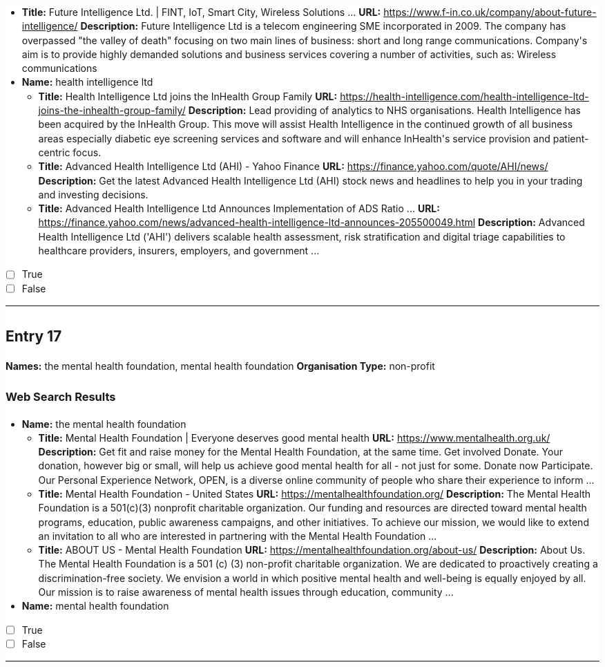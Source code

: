  - **Title:** Future Intelligence Ltd. | FINT, IoT, Smart City, Wireless Solutions ...
    **URL:** https://www.f-in.co.uk/company/about-future-intelligence/
    **Description:** Future Intelligence Ltd is a telecom engineering SME incorporated in 2009. The company has overpassed "the valley of death" focusing on two main lines of business: short and long range communications. Company's aim is to provide highly demanded solutions and business services covering a number of activities, such as: Wireless communications
- **Name:** health intelligence ltd
  - **Title:** Health Intelligence Ltd joins the InHealth Group Family
    **URL:** https://health-intelligence.com/health-intelligence-ltd-joins-the-inhealth-group-family/
    **Description:** Lead providing of analytics to NHS organisations. Health Intelligence has been acquired by the InHealth Group. This move will assist Health Intelligence in the continued growth of all business areas especially diabetic eye screening services and software and will enhance InHealth's service provision and patient-centric focus.
  - **Title:** Advanced Health Intelligence Ltd (AHI) - Yahoo Finance
    **URL:** https://finance.yahoo.com/quote/AHI/news/
    **Description:** Get the latest Advanced Health Intelligence Ltd (AHI) stock news and headlines to help you in your trading and investing decisions.
  - **Title:** Advanced Health Intelligence Ltd Announces Implementation of ADS Ratio ...
    **URL:** https://finance.yahoo.com/news/advanced-health-intelligence-ltd-announces-205500049.html
    **Description:** Advanced Health Intelligence Ltd ('AHI') delivers scalable health assessment, risk stratification and digital triage capabilities to healthcare providers, insurers, employers, and government ...
- [ ] True
- [ ] False

---

## Entry 17
**Names:** the mental health foundation, mental health foundation
**Organisation Type:** non-profit
### Web Search Results
- **Name:** the mental health foundation
  - **Title:** Mental Health Foundation | Everyone deserves good mental health
    **URL:** https://www.mentalhealth.org.uk/
    **Description:** Get fit and raise money for the Mental Health Foundation, at the same time. Get involved Donate. Your donation, however big or small, will help us achieve good mental health for all - not just for some. Donate now Participate. Our Personal Experience Network, OPEN, is a diverse online community of people who share their experience to inform ...
  - **Title:** Mental Health Foundation - United States
    **URL:** https://mentalhealthfoundation.org/
    **Description:** The Mental Health Foundation is a 501(c)(3) nonprofit charitable organization. Our funding and resources are directed toward mental health programs, education, public awareness campaigns, and other initiatives. To achieve our mission, we would like to extend an invitation to all who are interested in partnering with the Mental Health Foundation ...
  - **Title:** ABOUT US - Mental Health Foundation
    **URL:** https://mentalhealthfoundation.org/about-us/
    **Description:** About Us. The Mental Health Foundation is a 501 (c) (3) non-profit charitable organization. We are dedicated to proactively creating a discrimination-free society. We envision a world in which positive mental health and well-being is equally enjoyed by all. Our mission is to raise awareness of mental health issues through education, community ...
- **Name:** mental health foundation
- [ ] True
- [ ] False

---
